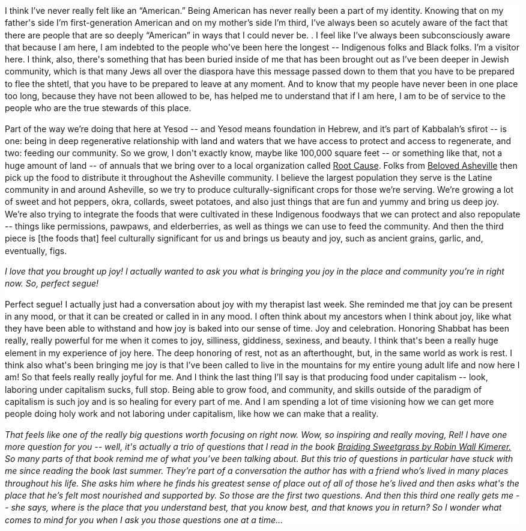 I think I’ve never really felt like an “American.” Being American has never really been a part of my identity. Knowing that on my father's side I’m first-generation American and on my mother’s side I’m third, I’ve always been so acutely aware of the fact that there are people that are so deeply “American” in ways that I could never be. . I feel like I’ve always been subconsciously aware that because I am here, I am indebted to the people who've been here the longest -- Indigenous folks and Black folks. I’m a visitor here. I think, also, there's something that has been buried inside of me that has been brought out as I’ve been deeper in Jewish community, which is that many Jews all over the diaspora have this message passed down to them that you have to be prepared to flee the shtetl, that you have to be prepared to leave at any moment. And to know that my people have never been in one place too long, because they have not been allowed to be, has helped me to understand that if I am here, I am to be of service to the people who are the true stewards of this place. 

Part of the way we’re doing that here at Yesod -- and Yesod means foundation in Hebrew, and it’s part of Kabbalah’s sfirot -- is one: being in deep regenerative relationship with land and waters that we have access to protect and access to regenerate, and two: feeding our community. So we grow, I don't exactly know, maybe like 100,000 square feet -- or something like that, not a huge amount of land -- of annuals that we bring over to a local organization called [Root Cause](https://rootcausefarm.org/). Folks from [Beloved Asheville](https://belovedasheville.com/) then pick up the food to distribute it throughout the Asheville community. I believe the largest population they serve is the Latine community in and around Asheville, so we try to produce culturally-significant crops for those we’re serving. We’re growing a lot of sweet and hot peppers, okra, collards, sweet potatoes, and also just things that are fun and yummy and bring us deep joy. We’re also trying to integrate the foods that were cultivated in these Indigenous foodways that we can protect and also repopulate -- things like permissions, pawpaws, and elderberries, as well as things we can use to feed the community. And then the third piece is \[the foods that] feel culturally significant for us and brings us beauty and joy, such as ancient grains, garlic, and, eventually, figs.

*I love that you brought up joy! I actually wanted to ask you what is bringing you joy in the place and community you’re in right now. So, perfect segue!*

Perfect segue! I actually just had a conversation about joy with my therapist last week. She reminded me that joy can be present in any mood, or that it can be created or called in in any mood. I often think about my ancestors when I think about joy, like what they have been able to withstand and how joy is baked into our sense of time. Joy and celebration. Honoring Shabbat has been really, really powerful for me when it comes to joy, silliness, giddiness, sexiness, and beauty. I think that's been a really huge element in my experience of joy here. The deep honoring of rest, not as an afterthought, but, in the same world as work is rest. I think also what's been bringing me joy is that I’ve been called to live in the mountains for my entire young adult life and now here I am! So that feels really really joyful for me. And I think the last thing I’ll say is that producing food under capitalism -- look, laboring under capitalism sucks, full stop. Being able to grow food, and community, and skills outside of the paradigm of capitalism is such joy and is so healing for every part of me. And I am spending a lot of time visioning how we can get more people doing holy work and not laboring under capitalism, like how we can make that a reality.

*That feels like one of the really big questions worth focusing on right now. Wow, so inspiring and really moving, Rel! I have one more question for you -- well, it's actually a trio of questions that I read in the book [Braiding Sweetgrass by Robin Wall Kimerer.](https://www.goodreads.com/book/show/17465709-braiding-sweetgrass) So many parts of that book remind me of what you’ve been talking about. But this trio of questions in particular have stuck with me since reading the book last summer. They’re part of a conversation the author has with a friend who’s lived in many places throughout his life. She asks him where he finds his greatest sense of place out of all of those he’s lived and then asks what's the place that he’s felt most nourished and supported by. So those are the first two questions. And then this third one really gets me -- she says, where is the place that you understand best, that you know best, and that knows you in return? So I wonder what comes to mind for you when I ask you those questions one at a time...*
